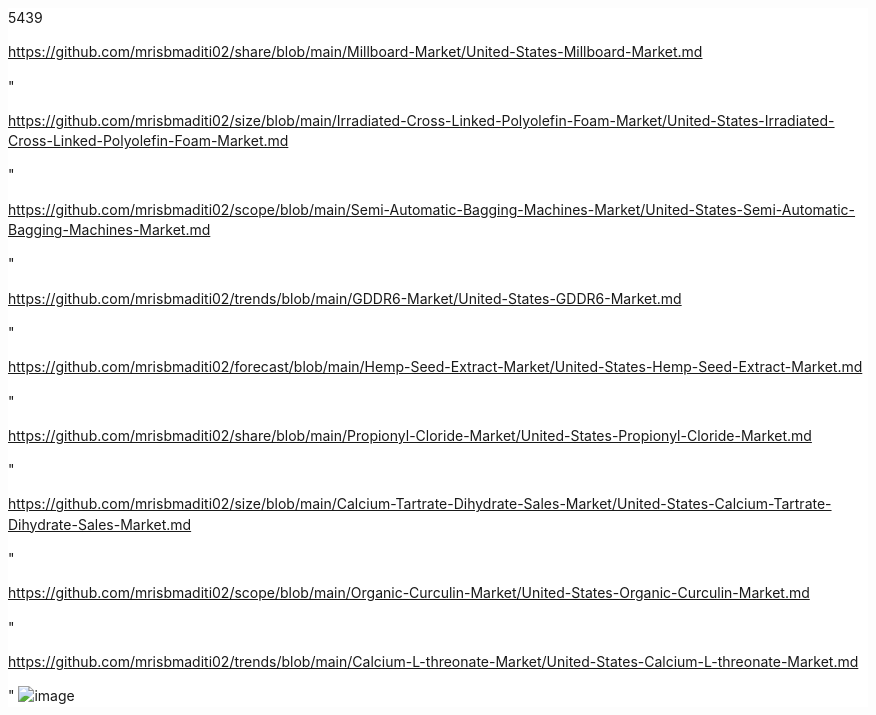 5439</p><p><a href="https://github.com/mrisbmaditi02/share/blob/main/Millboard-Market/United-States-Millboard-Market.md">https://github.com/mrisbmaditi02/share/blob/main/Millboard-Market/United-States-Millboard-Market.md</a></p>"<p><a href="https://github.com/mrisbmaditi02/size/blob/main/Irradiated-Cross-Linked-Polyolefin-Foam-Market/United-States-Irradiated-Cross-Linked-Polyolefin-Foam-Market.md">https://github.com/mrisbmaditi02/size/blob/main/Irradiated-Cross-Linked-Polyolefin-Foam-Market/United-States-Irradiated-Cross-Linked-Polyolefin-Foam-Market.md</a></p>"<p><a href="https://github.com/mrisbmaditi02/scope/blob/main/Semi-Automatic-Bagging-Machines-Market/United-States-Semi-Automatic-Bagging-Machines-Market.md">https://github.com/mrisbmaditi02/scope/blob/main/Semi-Automatic-Bagging-Machines-Market/United-States-Semi-Automatic-Bagging-Machines-Market.md</a></p>"<p><a href="https://github.com/mrisbmaditi02/trends/blob/main/GDDR6-Market/United-States-GDDR6-Market.md">https://github.com/mrisbmaditi02/trends/blob/main/GDDR6-Market/United-States-GDDR6-Market.md</a></p>"<p><a href="https://github.com/mrisbmaditi02/forecast/blob/main/Hemp-Seed-Extract-Market/United-States-Hemp-Seed-Extract-Market.md">https://github.com/mrisbmaditi02/forecast/blob/main/Hemp-Seed-Extract-Market/United-States-Hemp-Seed-Extract-Market.md</a></p>"<p><a href="https://github.com/mrisbmaditi02/share/blob/main/Propionyl-Cloride-Market/United-States-Propionyl-Cloride-Market.md">https://github.com/mrisbmaditi02/share/blob/main/Propionyl-Cloride-Market/United-States-Propionyl-Cloride-Market.md</a></p>"<p><a href="https://github.com/mrisbmaditi02/size/blob/main/Calcium-Tartrate-Dihydrate-Sales-Market/United-States-Calcium-Tartrate-Dihydrate-Sales-Market.md">https://github.com/mrisbmaditi02/size/blob/main/Calcium-Tartrate-Dihydrate-Sales-Market/United-States-Calcium-Tartrate-Dihydrate-Sales-Market.md</a></p>"<p><a href="https://github.com/mrisbmaditi02/scope/blob/main/Organic-Curculin-Market/United-States-Organic-Curculin-Market.md">https://github.com/mrisbmaditi02/scope/blob/main/Organic-Curculin-Market/United-States-Organic-Curculin-Market.md</a></p>"<p><a href="https://github.com/mrisbmaditi02/trends/blob/main/Calcium-L-threonate-Market/United-States-Calcium-L-threonate-Market.md">https://github.com/mrisbmaditi02/trends/blob/main/Calcium-L-threonate-Market/United-States-Calcium-L-threonate-Market.md</a></p>"
![image](https://github.com/user-attachments/assets/22d15992-4393-46e1-9666-ed16e4c72ed7)
